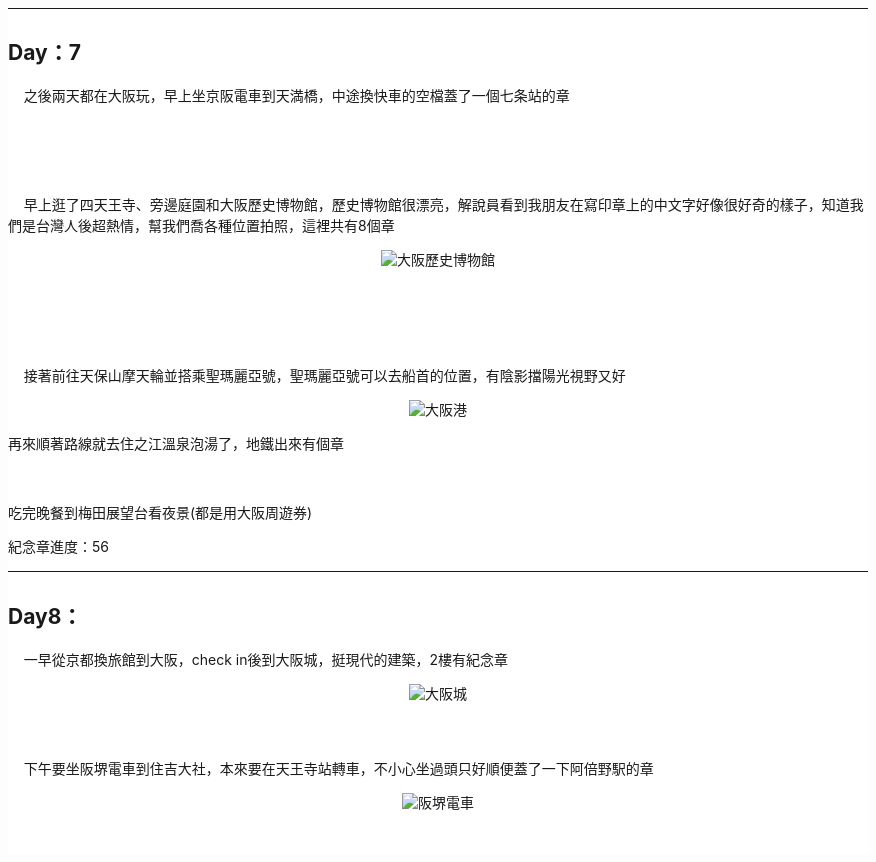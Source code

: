 ***

## Day：7

&nbsp;&nbsp;&nbsp;&nbsp;之後兩天都在大阪玩，早上坐京阪電車到天満橋，中途換快車的空檔蓋了一個七条站的章


<div style="text-align:center">
<img src="https://i.imgur.com/d59PiBBl.jpg" title=""><br><br>
<img src="https://i.imgur.com/brVAliLl.jpg" title="">
</div>

&nbsp;&nbsp;&nbsp;&nbsp;早上逛了四天王寺、旁邊庭園和大阪歷史博物館，歷史博物館很漂亮，解說員看到我朋友在寫印章上的中文字好像很好奇的樣子，知道我們是台灣人後超熱情，幫我們喬各種位置拍照，這裡共有8個章

<div style="text-align:center">
<img src="https://i.imgur.com/t8rAmxvl.jpg" title="大阪歷史博物館"><br><br>
<img src="https://i.imgur.com/pduHeX1l.jpg" title=""><br><br>
<img src="https://i.imgur.com/ap8Yoavl.jpg" title="">
</div>

&nbsp;&nbsp;&nbsp;&nbsp;接著前往天保山摩天輪並搭乘聖瑪麗亞號，聖瑪麗亞號可以去船首的位置，有陰影擋陽光視野又好

<div style="text-align:center">
<img src="https://i.imgur.com/Q3uuht8l.jpg" title="大阪港">
</div>

再來順著路線就去住之江溫泉泡湯了，地鐵出來有個章

<div style="text-align:center">
<img src="https://i.imgur.com/aZA1SZWl.jpg" title="">
</div>

吃完晚餐到梅田展望台看夜景(都是用大阪周遊券)

紀念章進度：56

***

## Day8：

&nbsp;&nbsp;&nbsp;&nbsp;一早從京都換旅館到大阪，check in後到大阪城，挺現代的建築，2樓有紀念章

<div style="text-align:center">
<img src="https://i.imgur.com/JAWAkZRl.jpg" title="大阪城"><br><br>
<img src="https://i.imgur.com/n4W5AZrl.jpg" title="">
</div>

&nbsp;&nbsp;&nbsp;&nbsp;下午要坐阪堺電車到住吉大社，本來要在天王寺站轉車，不小心坐過頭只好順便蓋了一下阿倍野駅的章

<div style="text-align:center">
<img src="https://i.imgur.com/EwKxaQKl.jpg" title="阪堺電車"><br><br>
<img src="https://i.imgur.com/ZyrT4jRl.jpg" title="">
</div>

